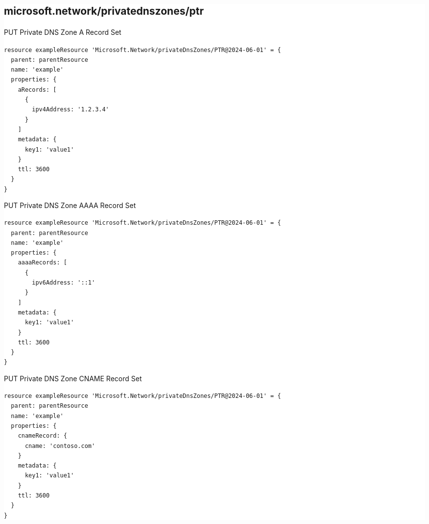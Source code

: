 
## microsoft.network/privatednszones/ptr

PUT Private DNS Zone A Record Set
```bicep
resource exampleResource 'Microsoft.Network/privateDnsZones/PTR@2024-06-01' = {
  parent: parentResource 
  name: 'example'
  properties: {
    aRecords: [
      {
        ipv4Address: '1.2.3.4'
      }
    ]
    metadata: {
      key1: 'value1'
    }
    ttl: 3600
  }
}
```

PUT Private DNS Zone AAAA Record Set
```bicep
resource exampleResource 'Microsoft.Network/privateDnsZones/PTR@2024-06-01' = {
  parent: parentResource 
  name: 'example'
  properties: {
    aaaaRecords: [
      {
        ipv6Address: '::1'
      }
    ]
    metadata: {
      key1: 'value1'
    }
    ttl: 3600
  }
}
```

PUT Private DNS Zone CNAME Record Set
```bicep
resource exampleResource 'Microsoft.Network/privateDnsZones/PTR@2024-06-01' = {
  parent: parentResource 
  name: 'example'
  properties: {
    cnameRecord: {
      cname: 'contoso.com'
    }
    metadata: {
      key1: 'value1'
    }
    ttl: 3600
  }
}
```

